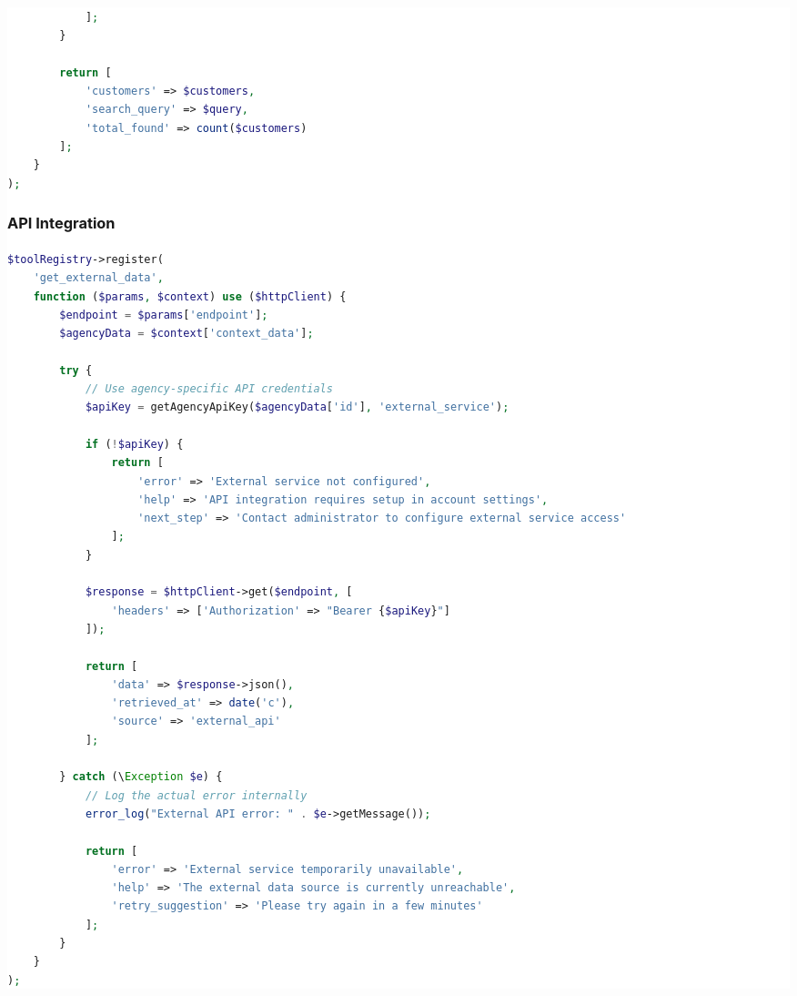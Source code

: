 ```php
            ];
        }

        return [
            'customers' => $customers,
            'search_query' => $query,
            'total_found' => count($customers)
        ];
    }
);
```

### API Integration

```php
$toolRegistry->register(
    'get_external_data',
    function ($params, $context) use ($httpClient) {
        $endpoint = $params['endpoint'];
        $agencyData = $context['context_data'];

        try {
            // Use agency-specific API credentials
            $apiKey = getAgencyApiKey($agencyData['id'], 'external_service');

            if (!$apiKey) {
                return [
                    'error' => 'External service not configured',
                    'help' => 'API integration requires setup in account settings',
                    'next_step' => 'Contact administrator to configure external service access'
                ];
            }

            $response = $httpClient->get($endpoint, [
                'headers' => ['Authorization' => "Bearer {$apiKey}"]
            ]);

            return [
                'data' => $response->json(),
                'retrieved_at' => date('c'),
                'source' => 'external_api'
            ];

        } catch (\Exception $e) {
            // Log the actual error internally
            error_log("External API error: " . $e->getMessage());

            return [
                'error' => 'External service temporarily unavailable',
                'help' => 'The external data source is currently unreachable',
                'retry_suggestion' => 'Please try again in a few minutes'
            ];
        }
    }
);
```
